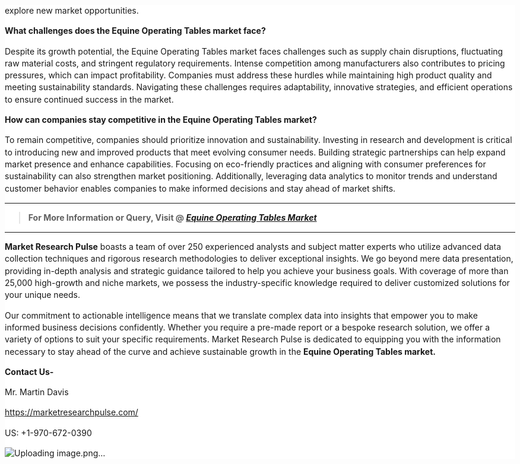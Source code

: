 explore new market opportunities.</p><p><strong>What challenges does the Equine Operating Tables market face?</strong></p><p>Despite its growth potential, the Equine Operating Tables market faces challenges such as supply chain disruptions, fluctuating raw material costs, and stringent regulatory requirements. Intense competition among manufacturers also contributes to pricing pressures, which can impact profitability. Companies must address these hurdles while maintaining high product quality and meeting sustainability standards. Navigating these challenges requires adaptability, innovative strategies, and efficient operations to ensure continued success in the market.</p><p><strong>How can companies stay competitive in the Equine Operating Tables market?</strong></p><p>To remain competitive, companies should prioritize innovation and sustainability. Investing in research and development is critical to introducing new and improved products that meet evolving consumer needs. Building strategic partnerships can help expand market presence and enhance capabilities. Focusing on eco-friendly practices and aligning with consumer preferences for sustainability can also strengthen market positioning. Additionally, leveraging data analytics to monitor trends and understand customer behavior enables companies to make informed decisions and stay ahead of market shifts.</p><hr /><blockquote><p><strong>For More Information or Query, Visit @&nbsp;<em><a href="https://marketresearchpulse.com/report/80002/equine-operating-tables-market?utm_source=Linkedin&utm_medium=021">Equine Operating Tables Market</a></em></strong></p></blockquote><hr /><p><strong>Market Research Pulse</strong> boasts a team of over 250 experienced analysts and subject matter experts who utilize advanced data collection techniques and rigorous research methodologies to deliver exceptional insights. We go beyond mere data presentation, providing in-depth analysis and strategic guidance tailored to help you achieve your business goals. With coverage of more than 25,000 high-growth and niche markets, we possess the industry-specific knowledge required to deliver customized solutions for your unique needs.</p><p>Our commitment to actionable intelligence means that we translate complex data into insights that empower you to make informed business decisions confidently. Whether you require a pre-made report or a bespoke research solution, we offer a variety of options to suit your specific requirements. Market Research Pulse is dedicated to equipping you with the information necessary to stay ahead of the curve and achieve sustainable growth in the <strong>Equine Operating Tables market.</strong></p><p><strong>Contact Us-</strong></p><p>Mr. Martin Davis</p><p>https://marketresearchpulse.com/</p><p>US: +1-970-672-0390</p>
![Uploading image.png…]()
